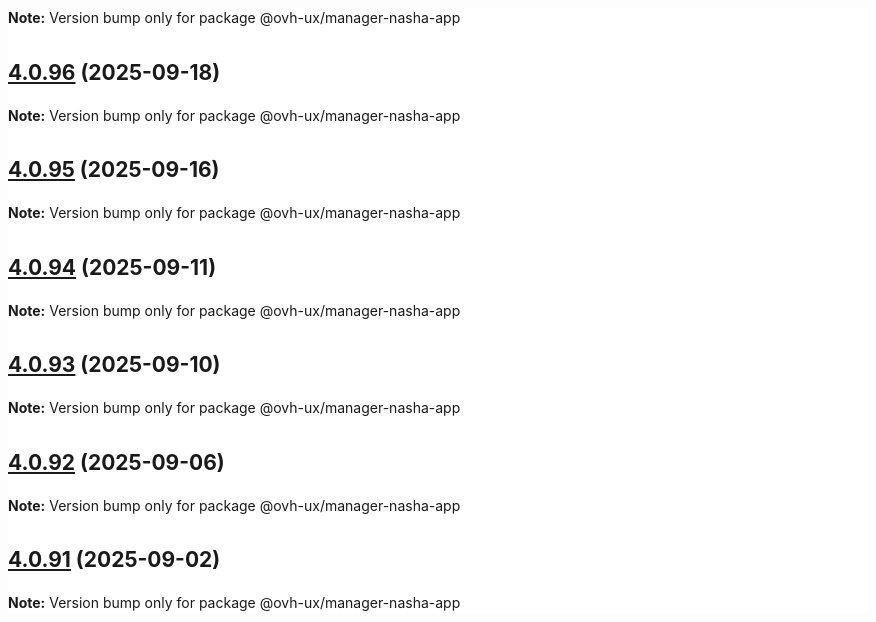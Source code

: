 **Note:** Version bump only for package @ovh-ux/manager-nasha-app





## [4.0.96](https://github.com/ovh/manager/compare/@ovh-ux/manager-nasha-app@4.0.95...@ovh-ux/manager-nasha-app@4.0.96) (2025-09-18)

**Note:** Version bump only for package @ovh-ux/manager-nasha-app





## [4.0.95](https://github.com/ovh/manager/compare/@ovh-ux/manager-nasha-app@4.0.94...@ovh-ux/manager-nasha-app@4.0.95) (2025-09-16)

**Note:** Version bump only for package @ovh-ux/manager-nasha-app





## [4.0.94](https://github.com/ovh/manager/compare/@ovh-ux/manager-nasha-app@4.0.93...@ovh-ux/manager-nasha-app@4.0.94) (2025-09-11)

**Note:** Version bump only for package @ovh-ux/manager-nasha-app





## [4.0.93](https://github.com/ovh/manager/compare/@ovh-ux/manager-nasha-app@4.0.92...@ovh-ux/manager-nasha-app@4.0.93) (2025-09-10)

**Note:** Version bump only for package @ovh-ux/manager-nasha-app





## [4.0.92](https://github.com/ovh/manager/compare/@ovh-ux/manager-nasha-app@4.0.91...@ovh-ux/manager-nasha-app@4.0.92) (2025-09-06)

**Note:** Version bump only for package @ovh-ux/manager-nasha-app





## [4.0.91](https://github.com/ovh/manager/compare/@ovh-ux/manager-nasha-app@4.0.90...@ovh-ux/manager-nasha-app@4.0.91) (2025-09-02)

**Note:** Version bump only for package @ovh-ux/manager-nasha-app
